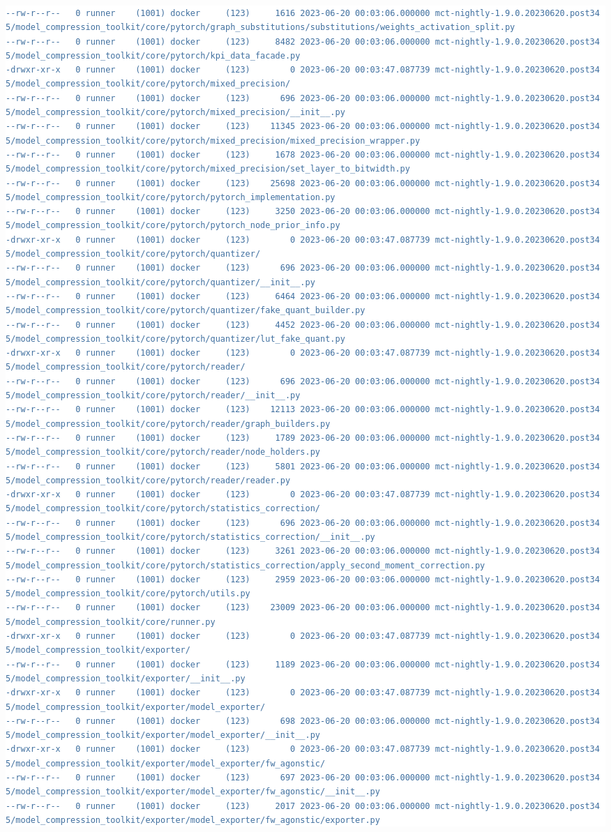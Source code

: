 ```diff
--rw-r--r--   0 runner    (1001) docker     (123)     1616 2023-06-20 00:03:06.000000 mct-nightly-1.9.0.20230620.post345/model_compression_toolkit/core/pytorch/graph_substitutions/substitutions/weights_activation_split.py
--rw-r--r--   0 runner    (1001) docker     (123)     8482 2023-06-20 00:03:06.000000 mct-nightly-1.9.0.20230620.post345/model_compression_toolkit/core/pytorch/kpi_data_facade.py
-drwxr-xr-x   0 runner    (1001) docker     (123)        0 2023-06-20 00:03:47.087739 mct-nightly-1.9.0.20230620.post345/model_compression_toolkit/core/pytorch/mixed_precision/
--rw-r--r--   0 runner    (1001) docker     (123)      696 2023-06-20 00:03:06.000000 mct-nightly-1.9.0.20230620.post345/model_compression_toolkit/core/pytorch/mixed_precision/__init__.py
--rw-r--r--   0 runner    (1001) docker     (123)    11345 2023-06-20 00:03:06.000000 mct-nightly-1.9.0.20230620.post345/model_compression_toolkit/core/pytorch/mixed_precision/mixed_precision_wrapper.py
--rw-r--r--   0 runner    (1001) docker     (123)     1678 2023-06-20 00:03:06.000000 mct-nightly-1.9.0.20230620.post345/model_compression_toolkit/core/pytorch/mixed_precision/set_layer_to_bitwidth.py
--rw-r--r--   0 runner    (1001) docker     (123)    25698 2023-06-20 00:03:06.000000 mct-nightly-1.9.0.20230620.post345/model_compression_toolkit/core/pytorch/pytorch_implementation.py
--rw-r--r--   0 runner    (1001) docker     (123)     3250 2023-06-20 00:03:06.000000 mct-nightly-1.9.0.20230620.post345/model_compression_toolkit/core/pytorch/pytorch_node_prior_info.py
-drwxr-xr-x   0 runner    (1001) docker     (123)        0 2023-06-20 00:03:47.087739 mct-nightly-1.9.0.20230620.post345/model_compression_toolkit/core/pytorch/quantizer/
--rw-r--r--   0 runner    (1001) docker     (123)      696 2023-06-20 00:03:06.000000 mct-nightly-1.9.0.20230620.post345/model_compression_toolkit/core/pytorch/quantizer/__init__.py
--rw-r--r--   0 runner    (1001) docker     (123)     6464 2023-06-20 00:03:06.000000 mct-nightly-1.9.0.20230620.post345/model_compression_toolkit/core/pytorch/quantizer/fake_quant_builder.py
--rw-r--r--   0 runner    (1001) docker     (123)     4452 2023-06-20 00:03:06.000000 mct-nightly-1.9.0.20230620.post345/model_compression_toolkit/core/pytorch/quantizer/lut_fake_quant.py
-drwxr-xr-x   0 runner    (1001) docker     (123)        0 2023-06-20 00:03:47.087739 mct-nightly-1.9.0.20230620.post345/model_compression_toolkit/core/pytorch/reader/
--rw-r--r--   0 runner    (1001) docker     (123)      696 2023-06-20 00:03:06.000000 mct-nightly-1.9.0.20230620.post345/model_compression_toolkit/core/pytorch/reader/__init__.py
--rw-r--r--   0 runner    (1001) docker     (123)    12113 2023-06-20 00:03:06.000000 mct-nightly-1.9.0.20230620.post345/model_compression_toolkit/core/pytorch/reader/graph_builders.py
--rw-r--r--   0 runner    (1001) docker     (123)     1789 2023-06-20 00:03:06.000000 mct-nightly-1.9.0.20230620.post345/model_compression_toolkit/core/pytorch/reader/node_holders.py
--rw-r--r--   0 runner    (1001) docker     (123)     5801 2023-06-20 00:03:06.000000 mct-nightly-1.9.0.20230620.post345/model_compression_toolkit/core/pytorch/reader/reader.py
-drwxr-xr-x   0 runner    (1001) docker     (123)        0 2023-06-20 00:03:47.087739 mct-nightly-1.9.0.20230620.post345/model_compression_toolkit/core/pytorch/statistics_correction/
--rw-r--r--   0 runner    (1001) docker     (123)      696 2023-06-20 00:03:06.000000 mct-nightly-1.9.0.20230620.post345/model_compression_toolkit/core/pytorch/statistics_correction/__init__.py
--rw-r--r--   0 runner    (1001) docker     (123)     3261 2023-06-20 00:03:06.000000 mct-nightly-1.9.0.20230620.post345/model_compression_toolkit/core/pytorch/statistics_correction/apply_second_moment_correction.py
--rw-r--r--   0 runner    (1001) docker     (123)     2959 2023-06-20 00:03:06.000000 mct-nightly-1.9.0.20230620.post345/model_compression_toolkit/core/pytorch/utils.py
--rw-r--r--   0 runner    (1001) docker     (123)    23009 2023-06-20 00:03:06.000000 mct-nightly-1.9.0.20230620.post345/model_compression_toolkit/core/runner.py
-drwxr-xr-x   0 runner    (1001) docker     (123)        0 2023-06-20 00:03:47.087739 mct-nightly-1.9.0.20230620.post345/model_compression_toolkit/exporter/
--rw-r--r--   0 runner    (1001) docker     (123)     1189 2023-06-20 00:03:06.000000 mct-nightly-1.9.0.20230620.post345/model_compression_toolkit/exporter/__init__.py
-drwxr-xr-x   0 runner    (1001) docker     (123)        0 2023-06-20 00:03:47.087739 mct-nightly-1.9.0.20230620.post345/model_compression_toolkit/exporter/model_exporter/
--rw-r--r--   0 runner    (1001) docker     (123)      698 2023-06-20 00:03:06.000000 mct-nightly-1.9.0.20230620.post345/model_compression_toolkit/exporter/model_exporter/__init__.py
-drwxr-xr-x   0 runner    (1001) docker     (123)        0 2023-06-20 00:03:47.087739 mct-nightly-1.9.0.20230620.post345/model_compression_toolkit/exporter/model_exporter/fw_agonstic/
--rw-r--r--   0 runner    (1001) docker     (123)      697 2023-06-20 00:03:06.000000 mct-nightly-1.9.0.20230620.post345/model_compression_toolkit/exporter/model_exporter/fw_agonstic/__init__.py
--rw-r--r--   0 runner    (1001) docker     (123)     2017 2023-06-20 00:03:06.000000 mct-nightly-1.9.0.20230620.post345/model_compression_toolkit/exporter/model_exporter/fw_agonstic/exporter.py
```